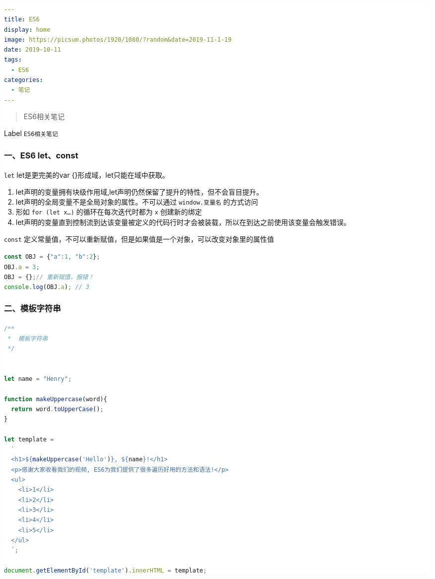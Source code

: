 ```yaml
---
title: ES6
display: home
image: https://picsum.photos/1920/1080/?random&date=2019-11-1-19
date: 2019-10-11
tags: 
  - ES6
categories:
  - 笔记
--- 
```


> ES6相关笔记

Label `ES6相关笔记`

### 一、ES6 let、const
`let`
let是更完美的var
{}形成域，let只能在域中获取。
1. let声明的变量拥有块级作用域,let声明仍然保留了提升的特性，但不会盲目提升。
2. let声明的全局变量不是全局对象的属性。不可以通过 `window.变量名` 的方式访问
3. 形如 `for (let x…)` 的循环在每次迭代时都为 `x` 创建新的绑定
4. let声明的变量直到控制流到达该变量被定义的代码行时才会被装载，所以在到达之前使用该变量会触发错误。

`const`
定义常量值，不可以重新赋值，但是如果值是一个对象，可以改变对象里的属性值
``` js
const OBJ = {"a":1, "b":2};
OBJ.a = 3;
OBJ = {};// 重新赋值，报错！
console.log(OBJ.a); // 3
```

### 二、模板字符串

``` js
/**
 *  模板字符串
 */


let name = "Henry";

function makeUppercase(word){
  return word.toUpperCase();
}

let template = 
  `
  <h1>${makeUppercase('Hello')}, ${name}!</h1>
  <p>感谢大家收看我们的视频, ES6为我们提供了很多遍历好用的方法和语法!</p>
  <ul>
    <li>1</li>
    <li>2</li>
    <li>3</li>
    <li>4</li>
    <li>5</li>
  </ul>
  `;

document.getElementById('template').innerHTML = template;
```
